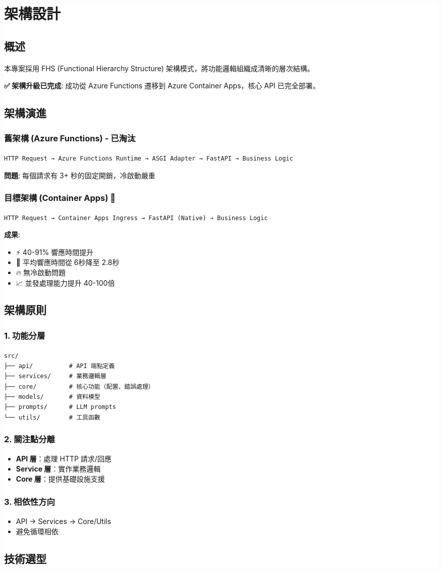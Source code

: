 # 架構設計

## 概述

本專案採用 FHS (Functional Hierarchy Structure) 架構模式，將功能邏輯組織成清晰的層次結構。

**✅ 架構升級已完成**: 成功從 Azure Functions 遷移到 Azure Container Apps，核心 API 已完全部署。

## 架構演進

### 舊架構 (Azure Functions) - 已淘汰
```
HTTP Request → Azure Functions Runtime → ASGI Adapter → FastAPI → Business Logic
```
**問題**: 每個請求有 3+ 秒的固定開銷，冷啟動嚴重

### 目標架構 (Container Apps) 🚀
```
HTTP Request → Container Apps Ingress → FastAPI (Native) → Business Logic  
```
**成果**: 
- ⚡ 40-91% 響應時間提升
- 🚀 平均響應時間從 6秒降至 2.8秒
- 🔥 無冷啟動問題
- 📈 並發處理能力提升 40-100倍

## 架構原則

### 1. 功能分層
```
src/
├── api/          # API 端點定義
├── services/     # 業務邏輯層
├── core/         # 核心功能（配置、錯誤處理）
├── models/       # 資料模型
├── prompts/      # LLM prompts
└── utils/        # 工具函數
```

### 2. 關注點分離
- **API 層**：處理 HTTP 請求/回應
- **Service 層**：實作業務邏輯
- **Core 層**：提供基礎設施支援

### 3. 相依性方向
- API → Services → Core/Utils
- 避免循環相依

## 技術選型
